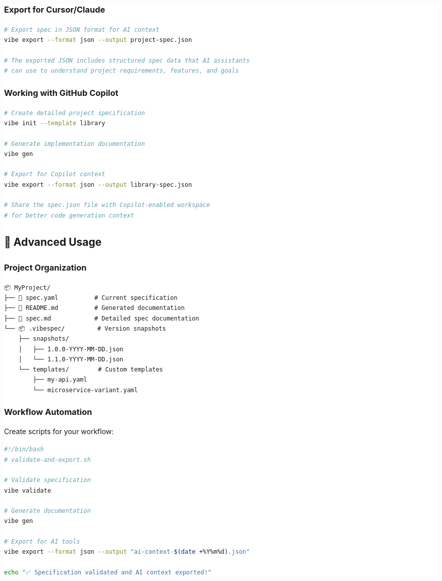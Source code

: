 ### Export for Cursor/Claude

```bash
# Export spec in JSON format for AI context
vibe export --format json --output project-spec.json

# The exported JSON includes structured spec data that AI assistants
# can use to understand project requirements, features, and goals
```

### Working with GitHub Copilot

```bash
# Create detailed project specification
vibe init --template library

# Generate implementation documentation
vibe gen

# Export for Copilot context
vibe export --format json --output library-spec.json

# Share the spec.json file with Copilot-enabled workspace
# for better code generation context
```

## 🚀 Advanced Usage

### Project Organization

```
📦 MyProject/
├── 📄 spec.yaml          # Current specification
├── 📄 README.md          # Generated documentation
├── 📄 spec.md            # Detailed spec documentation
└── 📦 .vibespec/         # Version snapshots
    ├── snapshots/
    │   ├── 1.0.0-YYYY-MM-DD.json
    │   └── 1.1.0-YYYY-MM-DD.json
    └── templates/        # Custom templates
        ├── my-api.yaml
        └── microservice-variant.yaml
```

### Workflow Automation

Create scripts for your workflow:

```bash
#!/bin/bash
# validate-and-export.sh

# Validate specification
vibe validate

# Generate documentation
vibe gen

# Export for AI tools
vibe export --format json --output "ai-context-$(date +%Y%m%d).json"

echo "✅ Specification validated and AI context exported!"
```
